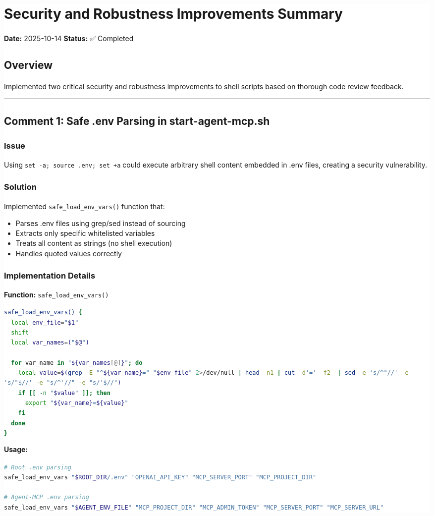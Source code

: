 # Security and Robustness Improvements Summary

**Date:** 2025-10-14
**Status:** ✅ Completed

## Overview

Implemented two critical security and robustness improvements to shell scripts based on thorough code review feedback.

---

## Comment 1: Safe .env Parsing in start-agent-mcp.sh

### Issue
Using `set -a; source .env; set +a` could execute arbitrary shell content embedded in .env files, creating a security vulnerability.

### Solution
Implemented `safe_load_env_vars()` function that:
- Parses .env files using grep/sed instead of sourcing
- Extracts only specific whitelisted variables
- Treats all content as strings (no shell execution)
- Handles quoted values correctly

### Implementation Details

**Function:** `safe_load_env_vars()`
```bash
safe_load_env_vars() {
  local env_file="$1"
  shift
  local var_names=("$@")
  
  for var_name in "${var_names[@]}"; do
    local value=$(grep -E "^${var_name}=" "$env_file" 2>/dev/null | head -n1 | cut -d'=' -f2- | sed -e 's/^"//' -e 's/"$//' -e "s/^'//" -e "s/'$//")
    if [[ -n "$value" ]]; then
      export "${var_name}=${value}"
    fi
  done
}
```

**Usage:**
```bash
# Root .env parsing
safe_load_env_vars "$ROOT_DIR/.env" "OPENAI_API_KEY" "MCP_SERVER_PORT" "MCP_PROJECT_DIR"

# Agent-MCP .env parsing
safe_load_env_vars "$AGENT_ENV_FILE" "MCP_PROJECT_DIR" "MCP_ADMIN_TOKEN" "MCP_SERVER_PORT" "MCP_SERVER_URL"
```
